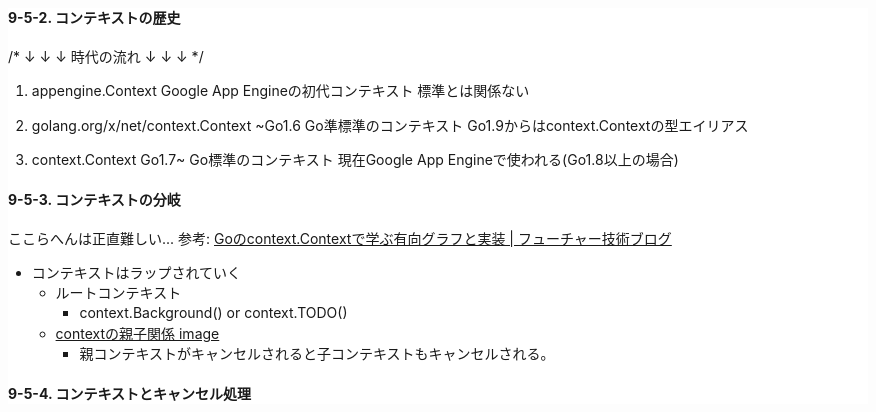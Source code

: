 #### 9-5-2. コンテキストの歴史
/* ↓     ↓     ↓   時代の流れ  ↓     ↓     ↓ */
1. appengine.Context
Google App Engineの初代コンテキスト
標準とは関係ない

1. golang.org/x/net/context.Context
~Go1.6
Go準標準のコンテキスト
Go1.9からはcontext.Contextの型エイリアス

3. context.Context
Go1.7~
Go標準のコンテキスト
現在Google App Engineで使われる(Go1.8以上の場合)

#### 9-5-3. コンテキストの分岐
ここらへんは正直難しい...
参考: [Goのcontext.Contextで学ぶ有向グラフと実装 | フューチャー技術ブログ](https://future-architect.github.io/articles/20210629a/)
- コンテキストはラップされていく
  - ルートコンテキスト
    - context.Background() or context.TODO()
  - [contextの親子関係 image](https://future-architect.github.io/images/20210629a/d3199f99-d617-d616-6cb4-9f95910f44f3.png)
    - 親コンテキストがキャンセルされると子コンテキストもキャンセルされる。

#### 9-5-4. コンテキストとキャンセル処理
